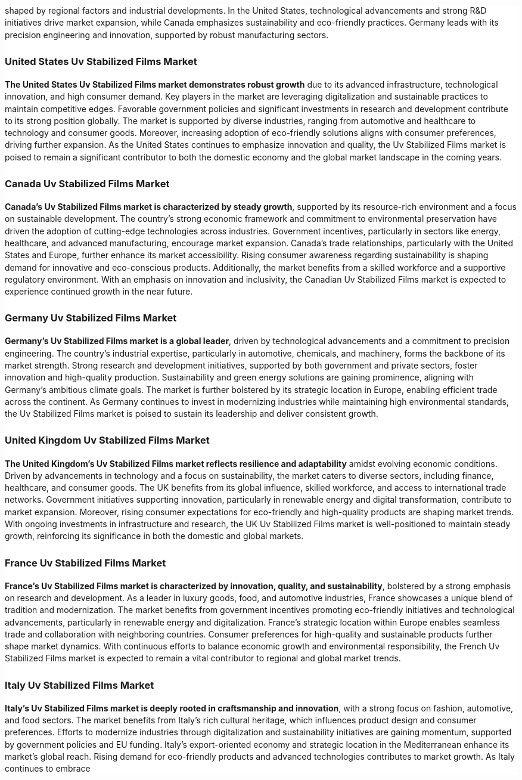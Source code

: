 shaped by regional factors and industrial developments. In the United States, technological advancements and strong R&amp;D initiatives drive market expansion, while Canada emphasizes sustainability and eco-friendly practices. Germany leads with its precision engineering and innovation, supported by robust manufacturing sectors.</span></em></p></blockquote><h3><strong>United States Uv Stabilized Films Market</strong></h3><p><strong>The United States Uv Stabilized Films market demonstrates robust growth</strong> due to its advanced infrastructure, technological innovation, and high consumer demand. Key players in the market are leveraging digitalization and sustainable practices to maintain competitive edges. Favorable government policies and significant investments in research and development contribute to its strong position globally. The market is supported by diverse industries, ranging from automotive and healthcare to technology and consumer goods. Moreover, increasing adoption of eco-friendly solutions aligns with consumer preferences, driving further expansion. As the United States continues to emphasize innovation and quality, the Uv Stabilized Films market is poised to remain a significant contributor to both the domestic economy and the global market landscape in the coming years.</p><h3><strong>Canada Uv Stabilized Films Market</strong></h3><p><strong>Canada&rsquo;s Uv Stabilized Films market is characterized by steady growth</strong>, supported by its resource-rich environment and a focus on sustainable development. The country&rsquo;s strong economic framework and commitment to environmental preservation have driven the adoption of cutting-edge technologies across industries. Government incentives, particularly in sectors like energy, healthcare, and advanced manufacturing, encourage market expansion. Canada&rsquo;s trade relationships, particularly with the United States and Europe, further enhance its market accessibility. Rising consumer awareness regarding sustainability is shaping demand for innovative and eco-conscious products. Additionally, the market benefits from a skilled workforce and a supportive regulatory environment. With an emphasis on innovation and inclusivity, the Canadian Uv Stabilized Films market is expected to experience continued growth in the near future.</p><h3><strong>Germany Uv Stabilized Films Market</strong></h3><p><strong>Germany&rsquo;s Uv Stabilized Films market is a global leader</strong>, driven by technological advancements and a commitment to precision engineering. The country&rsquo;s industrial expertise, particularly in automotive, chemicals, and machinery, forms the backbone of its market strength. Strong research and development initiatives, supported by both government and private sectors, foster innovation and high-quality production. Sustainability and green energy solutions are gaining prominence, aligning with Germany&rsquo;s ambitious climate goals. The market is further bolstered by its strategic location in Europe, enabling efficient trade across the continent. As Germany continues to invest in modernizing industries while maintaining high environmental standards, the Uv Stabilized Films market is poised to sustain its leadership and deliver consistent growth.</p><h3><strong>United Kingdom Uv Stabilized Films Market</strong></h3><p><strong>The United Kingdom&rsquo;s Uv Stabilized Films market reflects resilience and adaptability</strong> amidst evolving economic conditions. Driven by advancements in technology and a focus on sustainability, the market caters to diverse sectors, including finance, healthcare, and consumer goods. The UK benefits from its global influence, skilled workforce, and access to international trade networks. Government initiatives supporting innovation, particularly in renewable energy and digital transformation, contribute to market expansion. Moreover, rising consumer expectations for eco-friendly and high-quality products are shaping market trends. With ongoing investments in infrastructure and research, the UK Uv Stabilized Films market is well-positioned to maintain steady growth, reinforcing its significance in both the domestic and global markets.</p><h3><strong>France Uv Stabilized Films Market</strong></h3><p><strong>France&rsquo;s Uv Stabilized Films market is characterized by innovation, quality, and sustainability</strong>, bolstered by a strong emphasis on research and development. As a leader in luxury goods, food, and automotive industries, France showcases a unique blend of tradition and modernization. The market benefits from government incentives promoting eco-friendly initiatives and technological advancements, particularly in renewable energy and digitalization. France&rsquo;s strategic location within Europe enables seamless trade and collaboration with neighboring countries. Consumer preferences for high-quality and sustainable products further shape market dynamics. With continuous efforts to balance economic growth and environmental responsibility, the French Uv Stabilized Films market is expected to remain a vital contributor to regional and global market trends.</p><h3><strong>Italy Uv Stabilized Films Market</strong></h3><p><strong>Italy&rsquo;s Uv Stabilized Films market is deeply rooted in craftsmanship and innovation</strong>, with a strong focus on fashion, automotive, and food sectors. The market benefits from Italy&rsquo;s rich cultural heritage, which influences product design and consumer preferences. Efforts to modernize industries through digitalization and sustainability initiatives are gaining momentum, supported by government policies and EU funding. Italy&rsquo;s export-oriented economy and strategic location in the Mediterranean enhance its market&rsquo;s global reach. Rising demand for eco-friendly products and advanced technologies contributes to market growth. As Italy continues to embrace